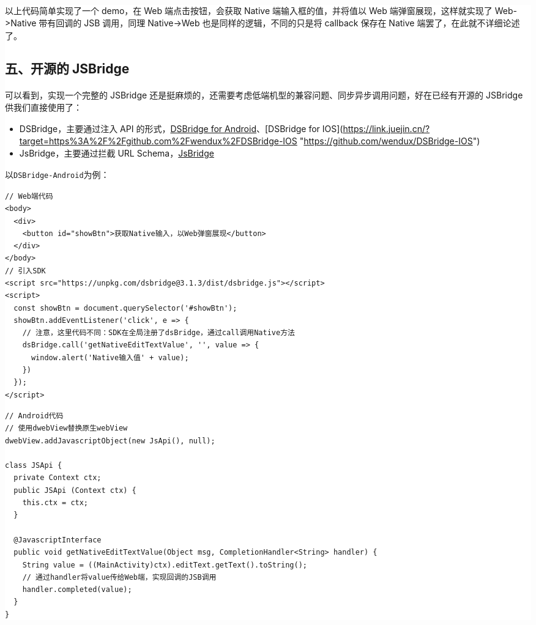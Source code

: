 以上代码简单实现了一个 demo，在 Web 端点击按钮，会获取 Native 端输入框的值，并将值以 Web 端弹窗展现，这样就实现了 Web->Native 带有回调的 JSB 调用，同理 Native->Web 也是同样的逻辑，不同的只是将 callback 保存在 Native 端罢了，在此就不详细论述了。

## 五、开源的 JSBridge

可以看到，实现一个完整的 JSBridge 还是挺麻烦的，还需要考虑低端机型的兼容问题、同步异步调用问题，好在已经有开源的 JSBridge 供我们直接使用了：

* DSBridge，主要通过注入 API 的形式，[DSBridge for Android](https://link.juejin.cn/?target=https%3A%2F%2Fgithub.com%2Fwendux%2FDSBridge-Android "https://github.com/wendux/DSBridge-Android")、[DSBridge for IOS](https://link.juejin.cn/?target=https%3A%2F%2Fgithub.com%2Fwendux%2FDSBridge-IOS "https://github.com/wendux/DSBridge-IOS")
* JsBridge，主要通过拦截 URL Schema，[JsBridge](https://link.juejin.cn/?target=https%3A%2F%2Fgithub.com%2Flzyzsd%2FJsBridge "https://github.com/lzyzsd/JsBridge")

以`DSBridge-Android`为例：

```
// Web端代码
<body>
  <div>
    <button id="showBtn">获取Native输入，以Web弹窗展现</button>
  </div>
</body>
// 引入SDK
<script src="https://unpkg.com/dsbridge@3.1.3/dist/dsbridge.js"></script>
<script>
  const showBtn = document.querySelector('#showBtn');
  showBtn.addEventListener('click', e => {
    // 注意，这里代码不同：SDK在全局注册了dsBridge，通过call调用Native方法
    dsBridge.call('getNativeEditTextValue', '', value => {
      window.alert('Native输入值' + value);
    })
  });
</script>
```

```
// Android代码
// 使用dwebView替换原生webView
dwebView.addJavascriptObject(new JsApi(), null);

class JSApi {
  private Context ctx;
  public JSApi (Context ctx) {
    this.ctx = ctx;
  }

  @JavascriptInterface
  public void getNativeEditTextValue(Object msg, CompletionHandler<String> handler) {
    String value = ((MainActivity)ctx).editText.getText().toString();
    // 通过handler将value传给Web端，实现回调的JSB调用
    handler.completed(value);
  }
}
```
